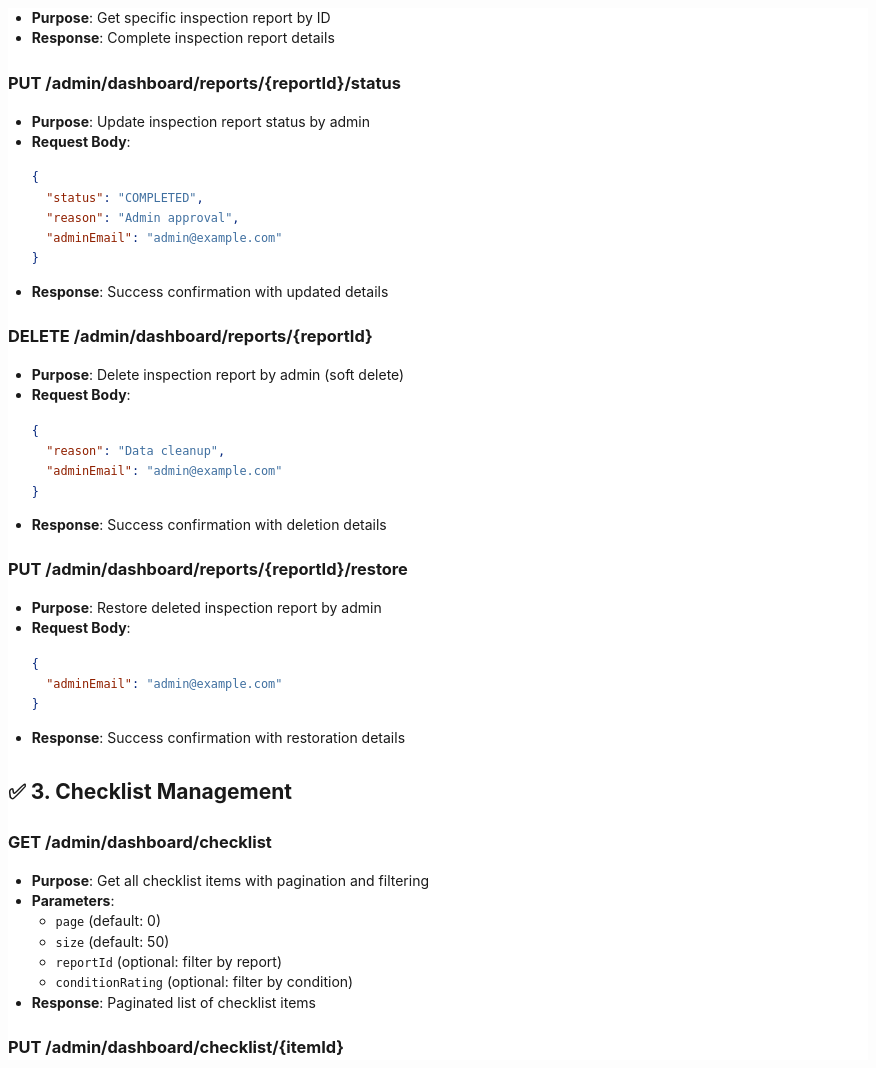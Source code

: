 - **Purpose**: Get specific inspection report by ID
- **Response**: Complete inspection report details

### **PUT /admin/dashboard/reports/{reportId}/status**

- **Purpose**: Update inspection report status by admin
- **Request Body**:
  ```json
  {
    "status": "COMPLETED",
    "reason": "Admin approval",
    "adminEmail": "admin@example.com"
  }
  ```
- **Response**: Success confirmation with updated details

### **DELETE /admin/dashboard/reports/{reportId}**

- **Purpose**: Delete inspection report by admin (soft delete)
- **Request Body**:
  ```json
  {
    "reason": "Data cleanup",
    "adminEmail": "admin@example.com"
  }
  ```
- **Response**: Success confirmation with deletion details

### **PUT /admin/dashboard/reports/{reportId}/restore**

- **Purpose**: Restore deleted inspection report by admin
- **Request Body**:
  ```json
  {
    "adminEmail": "admin@example.com"
  }
  ```
- **Response**: Success confirmation with restoration details

## ✅ **3. Checklist Management**

### **GET /admin/dashboard/checklist**

- **Purpose**: Get all checklist items with pagination and filtering
- **Parameters**:
  - `page` (default: 0)
  - `size` (default: 50)
  - `reportId` (optional: filter by report)
  - `conditionRating` (optional: filter by condition)
- **Response**: Paginated list of checklist items

### **PUT /admin/dashboard/checklist/{itemId}**
